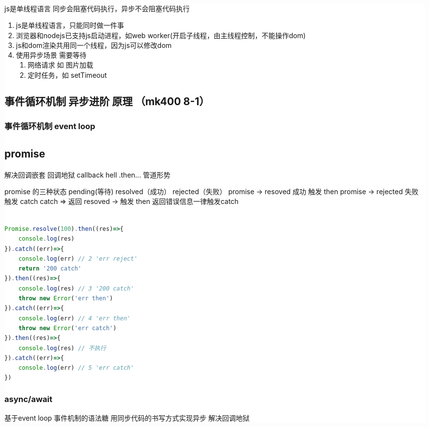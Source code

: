 js是单线程语言 同步会阻塞代码执行，异步不会阻塞代码执行

1. js是单线程语言，只能同时做一件事
2. 浏览器和nodejs已支持js启动进程，如web worker(开启子线程，由主线程控制，不能操作dom)
3. js和dom渲染共用同一个线程，因为js可以修改dom
4. 使用异步场景
   需要等待
   1. 网络请求 如 图片加载
   2. 定时任务，如 setTimeout

   
## 事件循环机制 异步进阶 原理 （mk400 8-1）

### 事件循环机制 event loop


## promise

解决回调嵌套 回调地狱 callback hell
.then... 管道形势

promise 的三种状态
pending(等待) resolved（成功） rejected（失败）
promise -> resoved 成功 触发 then
promise -> rejected 失败 触发 catch 
catch => 返回 resoved -> 触发 then 
返回错误信息一律触发catch

```js

Promise.resolve(100).then((res)=>{
    console.log(res) 
}).catch((err)=>{
    console.log(err) // 2 'err reject'
    return '200 catch'
}).then((res)=>{
    console.log(res) // 3 '200 catch'
    throw new Error('err then')
}).catch((err)=>{
    console.log(err) // 4 'err then'
    throw new Error('err catch')
}).then((res)=>{
    console.log(res) // 不执行
}).catch((err)=>{
    console.log(err) // 5 'err catch'
})


```

### async/await

基于event loop 事件机制的语法糖 
用同步代码的书写方式实现异步
解决回调地狱
